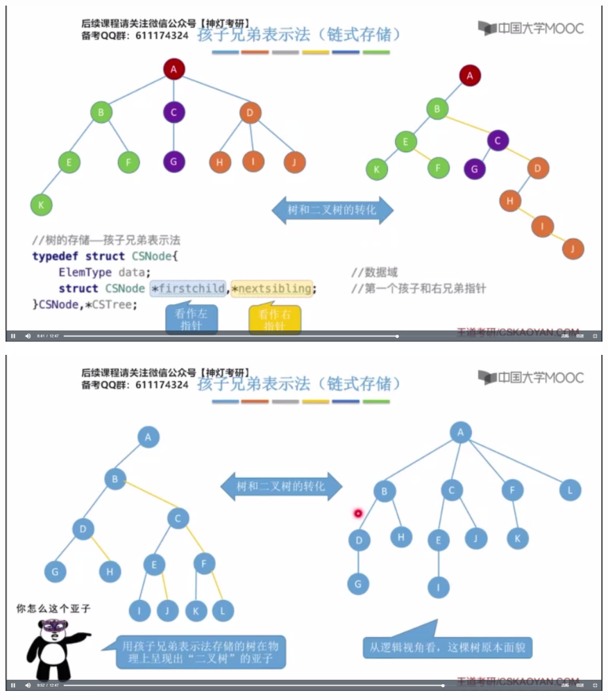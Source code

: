 ![image-20220630204814070](assets/image-20220630204814070.png)

![image-20220630204950619](assets/image-20220630204950619.png)
